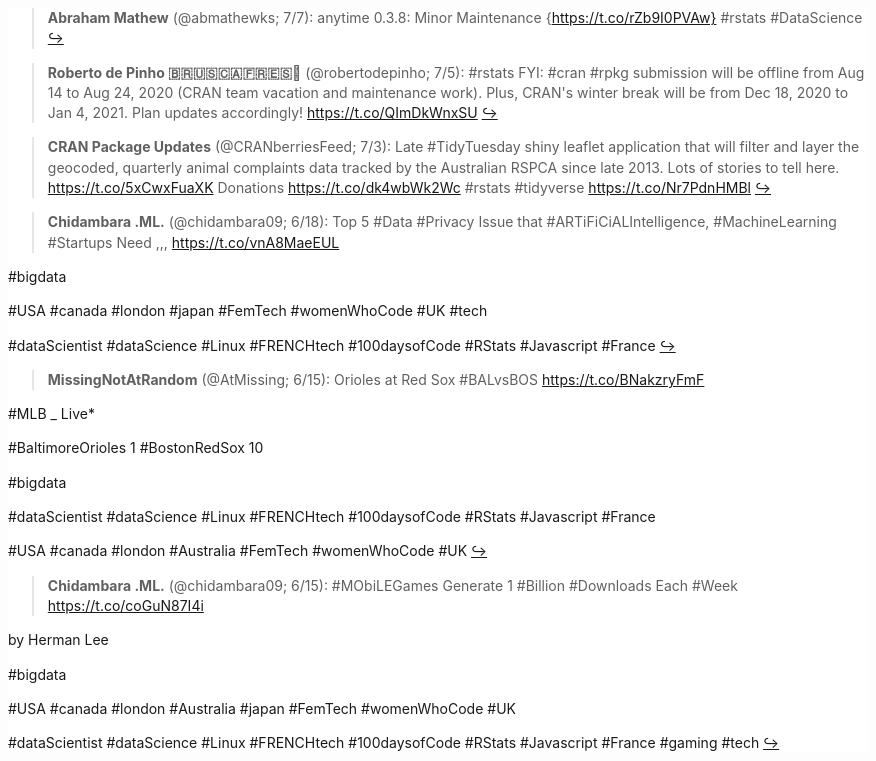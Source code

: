 


> **Abraham Mathew** (@abmathewks; 7/7): anytime 0.3.8: Minor Maintenance  {https://t.co/rZb9I0PVAw} #rstats #DataScience  [&#8618;](https://twitter.com/dataandme/status/1286828315047874560)




> **Roberto de Pinho 🇧🇷🇺🇸🇨🇦🇫🇷🇪🇸🏴** (@robertodepinho; 7/5): #rstats FYI: #cran #rpkg submission will be offline from Aug 14 to Aug 24, 2020 (CRAN team vacation and maintenance work). Plus, CRAN's winter break will be from Dec 18, 2020 to Jan 4, 2021. Plan updates accordingly!
https://t.co/QImDkWnxSU  [&#8618;](https://twitter.com/dataandme/status/1286817126737760259)




> **CRAN Package Updates** (@CRANberriesFeed; 7/3): Late #TidyTuesday shiny leaflet application that will filter and layer the geocoded, quarterly animal complaints data tracked by the Australian RSPCA since late 2013. Lots of stories to tell here. https://t.co/5xCwxFuaXK
Donations https://t.co/dk4wbWk2Wc
#rstats #tidyverse https://t.co/Nr7PdnHMBl  [&#8618;](https://twitter.com/dataandme/status/1286812369650319360)




> **Chidambara .ML.** (@chidambara09; 6/18): Top 5 #Data #Privacy Issue that #ARTiFiCiALIntelligence, #MachineLearning
#Startups Need ,,, https://t.co/vnA8MaeEUL
>
#bigdata 
>
#USA #canada #london #japan #FemTech #womenWhoCode #UK #tech
>
#dataScientist #dataScience #Linux #FRENCHtech #100daysofCode #RStats #Javascript #France  [&#8618;](https://twitter.com/dataandme/status/1286847929689362433)




> **MissingNotAtRandom** (@AtMissing; 6/15): Orioles at Red Sox #BALvsBOS https://t.co/BNakzryFmF 
>
#MLB  _ Live*
>
#BaltimoreOrioles    1
#BostonRedSox       10 
>
#bigdata 
>
#dataScientist #dataScience #Linux #FRENCHtech #100daysofCode #RStats #Javascript #France 
>
#USA #canada #london #Australia #FemTech #womenWhoCode #UK  [&#8618;](https://twitter.com/dataandme/status/1286842227042349057)




> **Chidambara .ML.** (@chidambara09; 6/15): #MObiLEGames Generate 1 #Billion #Downloads 
Each #Week https://t.co/coGuN87I4i 
>
by
Herman Lee 
>
#bigdata 
>
#USA #canada #london #Australia #japan #FemTech #womenWhoCode #UK
>
#dataScientist #dataScience #Linux #FRENCHtech #100daysofCode #RStats #Javascript #France 
#gaming #tech  [&#8618;](https://twitter.com/dataandme/status/1286836327070052358)
